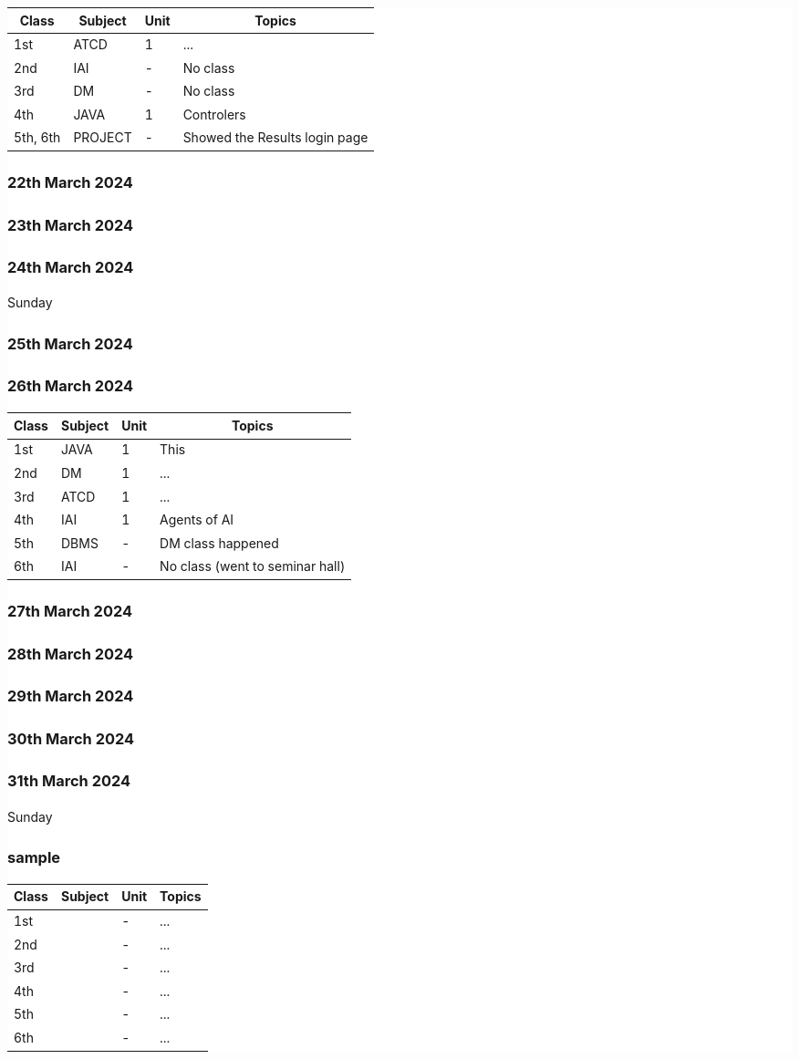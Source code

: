 | Class    | Subject | Unit | Topics                        |
| -------- | ------- | ---- | ----------------------------- |
| 1st      | ATCD    | 1    | ...                           |
| 2nd      | IAI     | -    | No class                      |
| 3rd      | DM      | -    | No class                      |
| 4th      | JAVA    | 1    | Controlers                    |
| 5th, 6th | PROJECT | -    | Showed the Results login page |

### 22th March 2024

### 23th March 2024

### 24th March 2024

Sunday

### 25th March 2024

### 26th March 2024

| Class | Subject | Unit | Topics                          |
| ----- | ------- | ---- | ------------------------------- |
| 1st   | JAVA    | 1    | This                            |
| 2nd   | DM      | 1    | ...                             |
| 3rd   | ATCD    | 1    | ...                             |
| 4th   | IAI     | 1    | Agents of AI                    |
| 5th   | DBMS    | -    | DM class happened               |
| 6th   | IAI     | -    | No class (went to seminar hall) |

### 27th March 2024

### 28th March 2024

### 29th March 2024

### 30th March 2024

### 31th March 2024

Sunday

### sample

| Class | Subject | Unit | Topics |
| ----- | ------- | ---- | ------ |
| 1st   |         | -    | ...    |
| 2nd   |         | -    | ...    |
| 3rd   |         | -    | ...    |
| 4th   |         | -    | ...    |
| 5th   |         | -    | ...    |
| 6th   |         | -    | ...    |
